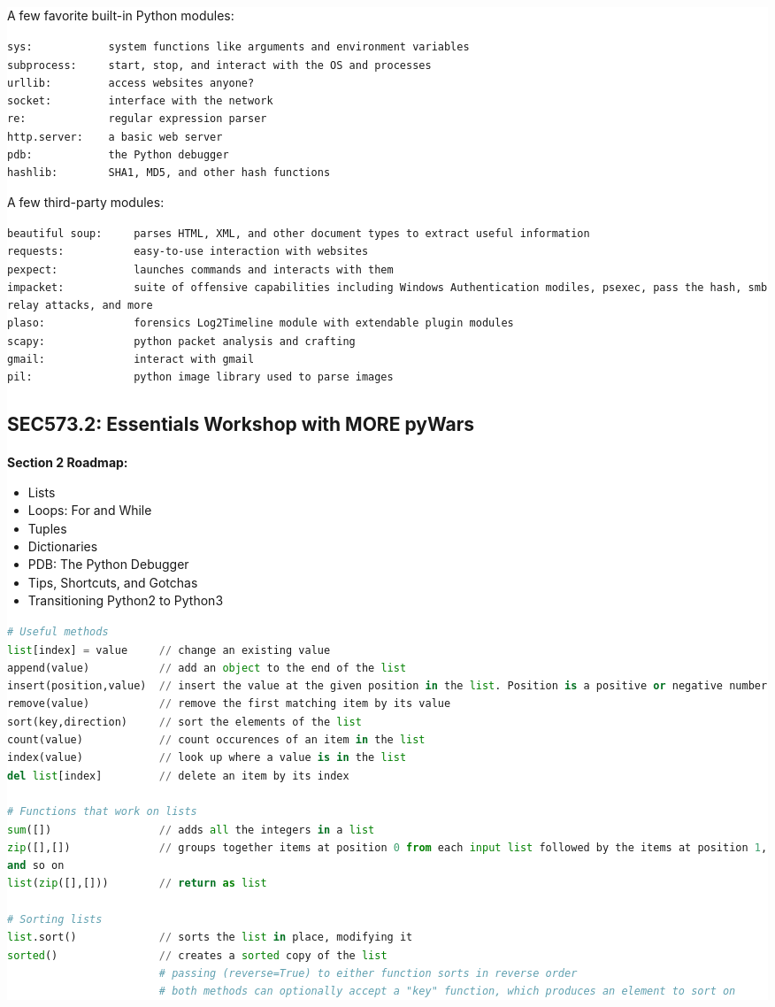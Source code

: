 A few favorite built-in Python modules:

```shell-session
sys:			system functions like arguments and environment variables
subprocess:		start, stop, and interact with the OS and processes
urllib:			access websites anyone?
socket:			interface with the network
re:				regular expression parser
http.server:	a basic web server
pdb:			the Python debugger
hashlib:		SHA1, MD5, and other hash functions
```

A few third-party modules:

```shell-session
beautiful soup:		parses HTML, XML, and other document types to extract useful information
requests:			easy-to-use interaction with websites
pexpect:			launches commands and interacts with them
impacket:			suite of offensive capabilities including Windows Authentication modiles, psexec, pass the hash, smb relay attacks, and more
plaso:				forensics Log2Timeline module with extendable plugin modules
scapy:				python packet analysis and crafting
gmail:				interact with gmail
pil:				python image library used to parse images
```

## SEC573.2: Essentials Workshop with MORE pyWars

**Section 2 Roadmap:**
- Lists
- Loops: For and While
- Tuples
- Dictionaries
- PDB: The Python Debugger
- Tips, Shortcuts, and Gotchas
- Transitioning Python2 to Python3

```python
# Useful methods
list[index] = value		// change an existing value
append(value)			// add an object to the end of the list
insert(position,value)	// insert the value at the given position in the list. Position is a positive or negative number
remove(value)			// remove the first matching item by its value
sort(key,direction)		// sort the elements of the list
count(value)			// count occurences of an item in the list
index(value)			// look up where a value is in the list
del list[index]			// delete an item by its index

# Functions that work on lists
sum([])					// adds all the integers in a list
zip([],[])				// groups together items at position 0 from each input list followed by the items at position 1, and so on
list(zip([],[]))		// return as list

# Sorting lists
list.sort()				// sorts the list in place, modifying it
sorted()				// creates a sorted copy of the list
						# passing (reverse=True) to either function sorts in reverse order
						# both methods can optionally accept a "key" function, which produces an element to sort on

```

